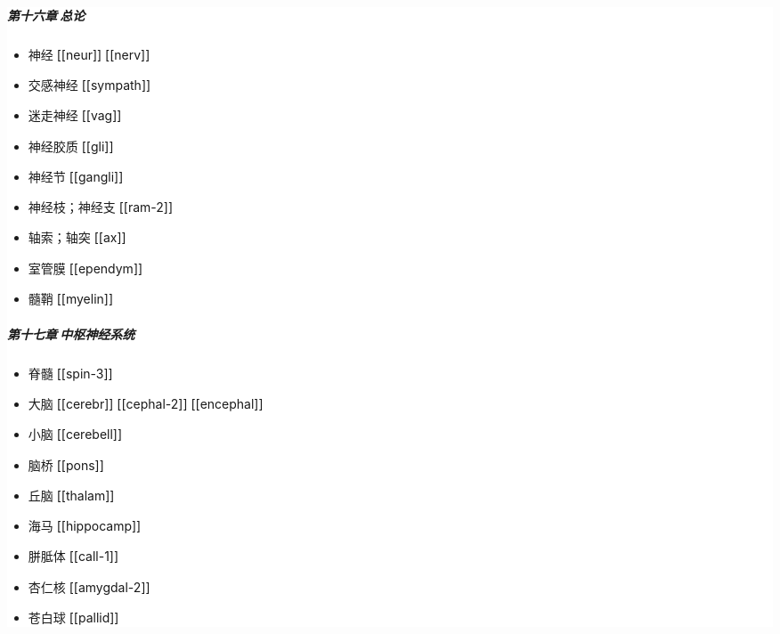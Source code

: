 ##### 第十六章 总论

- 神经
[[neur]]
[[nerv]]

- 交感神经
[[sympath]]

- 迷走神经
[[vag]]

- 神经胶质
[[gli]]

- 神经节
[[gangli]]

- 神经枝；神经支
[[ram-2]]

- 轴索；轴突
[[ax]]

- 室管膜
[[ependym]]

- 髓鞘
[[myelin]]

##### 第十七章 中枢神经系统

- 脊髓
[[spin-3]]

- 大脑
[[cerebr]]
[[cephal-2]]
[[encephal]]

- 小脑
[[cerebell]]

- 脑桥
[[pons]]

- 丘脑
[[thalam]]

- 海马
[[hippocamp]]

- 胼胝体
[[call-1]]

- 杏仁核
[[amygdal-2]]

- 苍白球
[[pallid]]
